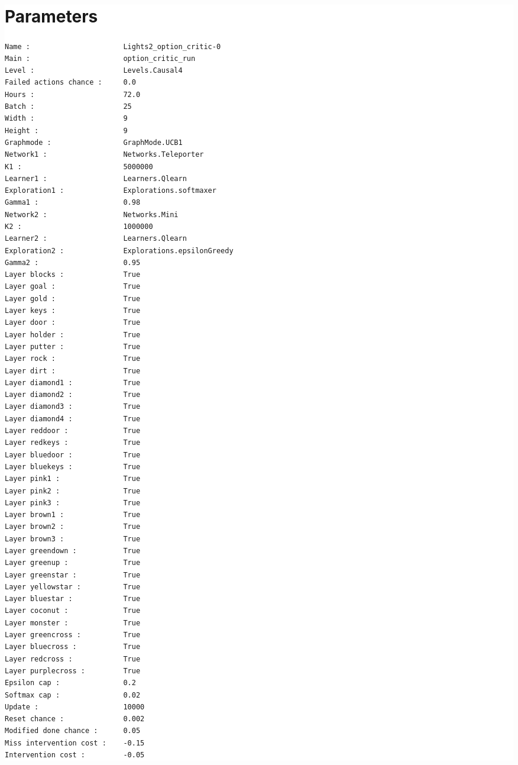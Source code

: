 
# Parameters

    Name :                      Lights2_option_critic-0
    Main :                      option_critic_run
    Level :                     Levels.Causal4
    Failed actions chance :     0.0
    Hours :                     72.0
    Batch :                     25
    Width :                     9
    Height :                    9
    Graphmode :                 GraphMode.UCB1
    Network1 :                  Networks.Teleporter
    K1 :                        5000000
    Learner1 :                  Learners.Qlearn
    Exploration1 :              Explorations.softmaxer
    Gamma1 :                    0.98
    Network2 :                  Networks.Mini
    K2 :                        1000000
    Learner2 :                  Learners.Qlearn
    Exploration2 :              Explorations.epsilonGreedy
    Gamma2 :                    0.95
    Layer blocks :              True
    Layer goal :                True
    Layer gold :                True
    Layer keys :                True
    Layer door :                True
    Layer holder :              True
    Layer putter :              True
    Layer rock :                True
    Layer dirt :                True
    Layer diamond1 :            True
    Layer diamond2 :            True
    Layer diamond3 :            True
    Layer diamond4 :            True
    Layer reddoor :             True
    Layer redkeys :             True
    Layer bluedoor :            True
    Layer bluekeys :            True
    Layer pink1 :               True
    Layer pink2 :               True
    Layer pink3 :               True
    Layer brown1 :              True
    Layer brown2 :              True
    Layer brown3 :              True
    Layer greendown :           True
    Layer greenup :             True
    Layer greenstar :           True
    Layer yellowstar :          True
    Layer bluestar :            True
    Layer coconut :             True
    Layer monster :             True
    Layer greencross :          True
    Layer bluecross :           True
    Layer redcross :            True
    Layer purplecross :         True
    Epsilon cap :               0.2
    Softmax cap :               0.02
    Update :                    10000
    Reset chance :              0.002
    Modified done chance :      0.05
    Miss intervention cost :    -0.15
    Intervention cost :         -0.05